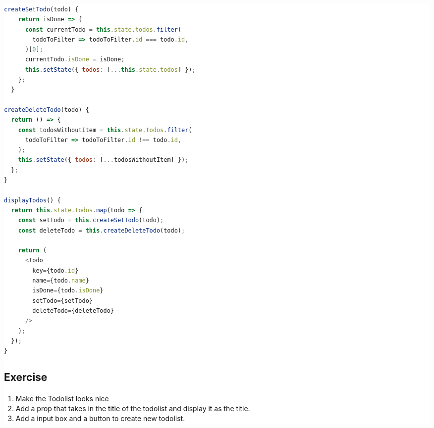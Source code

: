 ```javascript
createSetTodo(todo) {
    return isDone => {
      const currentTodo = this.state.todos.filter(
        todoToFilter => todoToFilter.id === todo.id,
      )[0];
      currentTodo.isDone = isDone;
      this.setState({ todos: [...this.state.todos] });
    };
  }

createDeleteTodo(todo) {
  return () => {
    const todosWithoutItem = this.state.todos.filter(
      todoToFilter => todoToFilter.id !== todo.id,
    );
    this.setState({ todos: [...todosWithoutItem] });
  };
}

displayTodos() {
  return this.state.todos.map(todo => {
    const setTodo = this.createSetTodo(todo);
    const deleteTodo = this.createDeleteTodo(todo);

    return (
      <Todo
        key={todo.id}
        name={todo.name}
        isDone={todo.isDone}
        setTodo={setTodo}
        deleteTodo={deleteTodo}
      />
    );
  });
}
```

## Exercise

1. Make the Todolist looks nice
2. Add a prop that takes in the title of the todolist and display it as the title.
3. Add a input box and a button to create new todolist.
